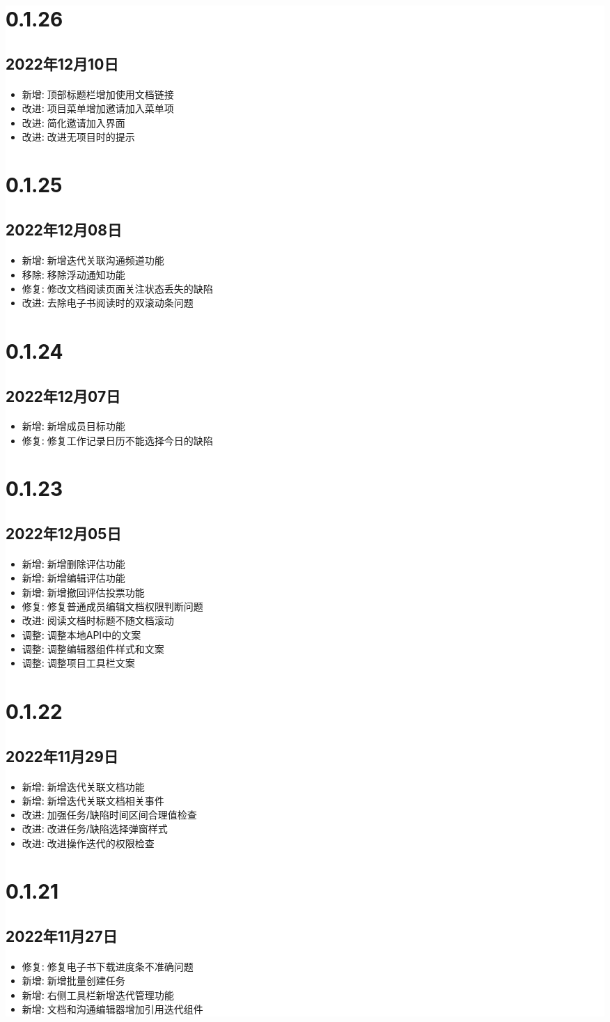 # 0.1.26
## 2022年12月10日
- 新增: 顶部标题栏增加使用文档链接
- 改进: 项目菜单增加邀请加入菜单项
- 改进: 简化邀请加入界面
- 改进: 改进无项目时的提示

# 0.1.25
## 2022年12月08日
- 新增: 新增迭代关联沟通频道功能
- 移除: 移除浮动通知功能
- 修复: 修改文档阅读页面关注状态丢失的缺陷
- 改进: 去除电子书阅读时的双滚动条问题

# 0.1.24
## 2022年12月07日
- 新增: 新增成员目标功能
- 修复: 修复工作记录日历不能选择今日的缺陷

# 0.1.23
## 2022年12月05日
- 新增: 新增删除评估功能
- 新增: 新增编辑评估功能
- 新增: 新增撤回评估投票功能
- 修复: 修复普通成员编辑文档权限判断问题
- 改进: 阅读文档时标题不随文档滚动
- 调整: 调整本地API中的文案
- 调整: 调整编辑器组件样式和文案
- 调整: 调整项目工具栏文案

# 0.1.22
## 2022年11月29日
- 新增: 新增迭代关联文档功能
- 新增: 新增迭代关联文档相关事件
- 改进: 加强任务/缺陷时间区间合理值检查
- 改进: 改进任务/缺陷选择弹窗样式
- 改进: 改进操作迭代的权限检查

# 0.1.21
## 2022年11月27日
- 修复: 修复电子书下载进度条不准确问题
- 新增: 新增批量创建任务
- 新增: 右侧工具栏新增迭代管理功能
- 新增: 文档和沟通编辑器增加引用迭代组件
